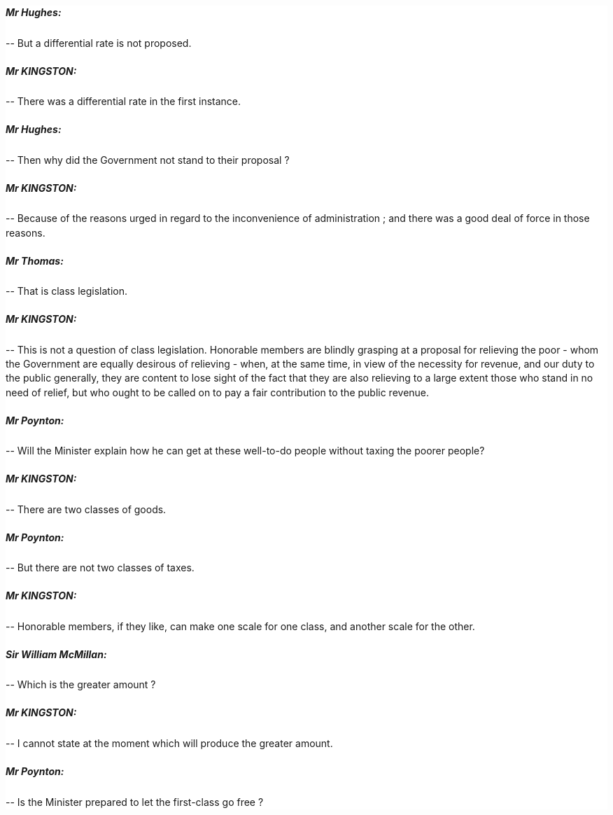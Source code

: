 ##### Mr Hughes:

-- But a differential rate is not proposed. 

##### Mr KINGSTON:

-- There was a differential rate in the first instance. 

##### Mr Hughes:

-- Then why did the Government not stand to their proposal ? 

##### Mr KINGSTON:

-- Because of the reasons urged in regard to the inconvenience of administration ; and there was a good deal of force in those reasons. 

##### Mr Thomas:

-- That is class legislation. 

##### Mr KINGSTON:

-- This is not a question of class legislation. Honorable members are blindly grasping at a proposal for relieving the poor - whom the Government are equally desirous of relieving - when, at the same time, in view of the necessity for revenue, and our duty to the public generally, they are content to lose sight of the fact that they are also relieving to a large extent those who stand in no need of relief, but who ought to be called on to pay a fair contribution to the public revenue. 

##### Mr Poynton:

-- Will the Minister explain how he can get at these well-to-do people without taxing the poorer people? 

##### Mr KINGSTON:

-- There are two classes of goods. 

##### Mr Poynton:

-- But there are not two classes of taxes. 

##### Mr KINGSTON:

-- Honorable members, if they like, can make one scale for one class, and another scale for the other. 

##### Sir William McMillan:

-- Which is the greater amount ? 

##### Mr KINGSTON:

-- I cannot state at the moment which will produce the greater amount. 

##### Mr Poynton:

-- Is the Minister prepared to let the first-class go free ? 
